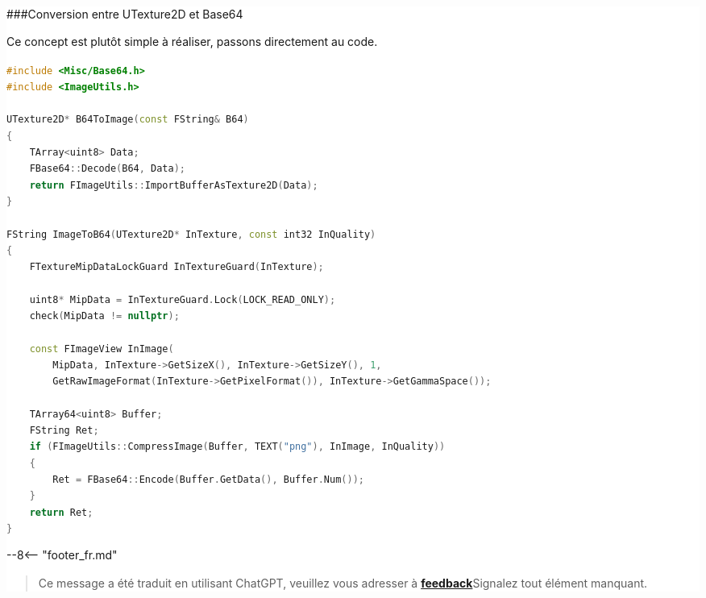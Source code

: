 ###Conversion entre UTexture2D et Base64

Ce concept est plutôt simple à réaliser, passons directement au code.

```cpp
#include <Misc/Base64.h>
#include <ImageUtils.h>

UTexture2D* B64ToImage(const FString& B64)
{
	TArray<uint8> Data;
	FBase64::Decode(B64, Data);
	return FImageUtils::ImportBufferAsTexture2D(Data);
}

FString ImageToB64(UTexture2D* InTexture, const int32 InQuality)
{
	FTextureMipDataLockGuard InTextureGuard(InTexture);

	uint8* MipData = InTextureGuard.Lock(LOCK_READ_ONLY);
	check(MipData != nullptr);

	const FImageView InImage(
		MipData, InTexture->GetSizeX(), InTexture->GetSizeY(), 1,
		GetRawImageFormat(InTexture->GetPixelFormat()), InTexture->GetGammaSpace());

	TArray64<uint8> Buffer;
	FString Ret;
	if (FImageUtils::CompressImage(Buffer, TEXT("png"), InImage, InQuality))
	{
		Ret = FBase64::Encode(Buffer.GetData(), Buffer.Num());
	}
	return Ret;
}

```


--8<-- "footer_fr.md"


> Ce message a été traduit en utilisant ChatGPT, veuillez vous adresser à [**feedback**](https://github.com/disenone/wiki_blog/issues/new)Signalez tout élément manquant. 
